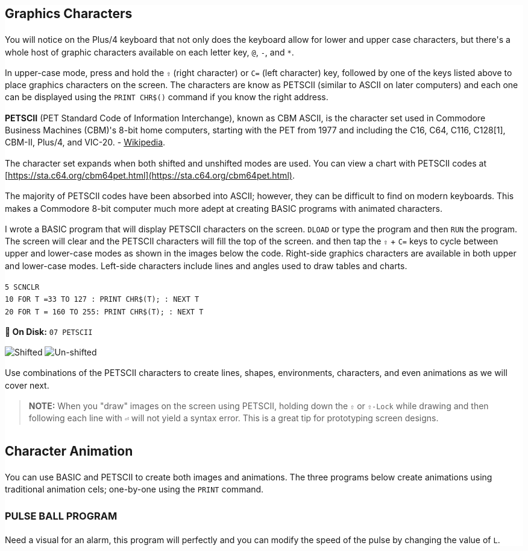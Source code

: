 ## Graphics Characters

You will notice on the Plus/4 keyboard that not only does the keyboard allow for lower and upper case characters, but there's a whole host of graphic characters available on each letter key, `@`, `-`, and `*`.

In upper-case mode, press and hold the `⇧` (right character) or `C=` (left character) key, followed by one of the keys listed above to place graphics characters on the screen. The characters are know as PETSCII (similar to ASCII on later computers) and each one can be displayed using the `PRINT CHR$()` command if you know the right address.

**PETSCII** (PET Standard Code of Information Interchange), known as CBM ASCII, is the character set used in Commodore Business Machines (CBM)'s 8-bit home computers, starting with the PET from 1977 and including the C16, C64, C116, C128[1], CBM-II, Plus/4, and VIC-20. - [Wikipedia](https://en.wikipedia.org/wiki/PETSCII).

The character set expands when both shifted and unshifted modes are used. You can view a chart with PETSCII codes at [https://sta.c64.org/cbm64pet.html](https://sta.c64.org/cbm64pet.html).

The majority of PETSCII codes have been absorbed into ASCII; however, they can be difficult to find on modern keyboards. This makes a Commodore 8-bit computer much more adept at creating BASIC programs with animated characters.

I wrote a BASIC program that will display PETSCII characters on the screen. `DLOAD` or type the program and then `RUN` the program. The screen will clear and the PETSCII characters will fill the top of the screen. and then tap the `⇧` + `C=` keys to cycle between upper and lower-case modes as shown in the images below the code. Right-side graphics characters are available in both upper and lower-case modes. Left-side characters include lines and angles used to draw tables and charts.

```realbasic
5 SCNCLR
10 FOR T =33 TO 127 : PRINT CHR$(T); : NEXT T
20 FOR T = 160 TO 255: PRINT CHR$(T); : NEXT T
```

**💾 On Disk:** `07 PETSCII`

![Shifted](https://www.stevencombs.com/plus4/images/petscii-shifted-lower-case.png)
![Un-shifted](https://www.stevencombs.com/plus4/images/petscii-unshifted-upper-case.png)

Use combinations of the PETSCII characters to create lines, shapes, environments, characters, and even animations as we will cover next.

> **NOTE:** When you "draw" images on the screen using PETSCII, holding down the `⇧` or `⇧-Lock` while drawing and then following each line with `⏎` will not yield a syntax error. This is a great tip for prototyping screen designs.

## Character Animation

You can use BASIC and PETSCII to create both images and animations. The three programs below create animations using traditional animation cels; one-by-one using the `PRINT` command.

### PULSE BALL PROGRAM
Need a visual for an alarm, this program will perfectly and you can modify the speed of the pulse by changing the value of `L`.
